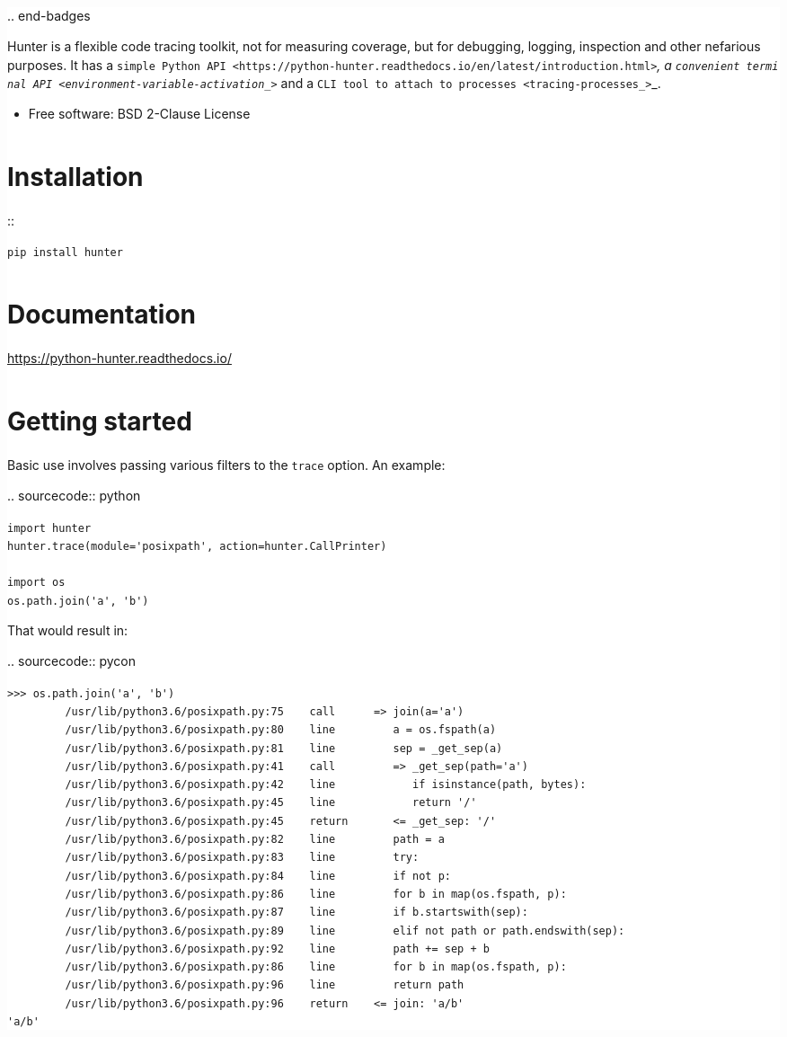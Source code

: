 

.. end-badges

Hunter is a flexible code tracing toolkit, not for measuring coverage, but for debugging, logging, inspection and other
nefarious purposes. It has a `simple Python API <https://python-hunter.readthedocs.io/en/latest/introduction.html>`_,
a `convenient terminal API <environment-variable-activation_>`_ and
a `CLI tool to attach to processes <tracing-processes_>`_.

* Free software: BSD 2-Clause License

Installation
============

::

    pip install hunter

Documentation
=============


https://python-hunter.readthedocs.io/

Getting started
===============

Basic use involves passing various filters to the ``trace`` option. An example:

.. sourcecode:: python

    import hunter
    hunter.trace(module='posixpath', action=hunter.CallPrinter)

    import os
    os.path.join('a', 'b')

That would result in:

.. sourcecode:: pycon

    >>> os.path.join('a', 'b')
             /usr/lib/python3.6/posixpath.py:75    call      => join(a='a')
             /usr/lib/python3.6/posixpath.py:80    line         a = os.fspath(a)
             /usr/lib/python3.6/posixpath.py:81    line         sep = _get_sep(a)
             /usr/lib/python3.6/posixpath.py:41    call         => _get_sep(path='a')
             /usr/lib/python3.6/posixpath.py:42    line            if isinstance(path, bytes):
             /usr/lib/python3.6/posixpath.py:45    line            return '/'
             /usr/lib/python3.6/posixpath.py:45    return       <= _get_sep: '/'
             /usr/lib/python3.6/posixpath.py:82    line         path = a
             /usr/lib/python3.6/posixpath.py:83    line         try:
             /usr/lib/python3.6/posixpath.py:84    line         if not p:
             /usr/lib/python3.6/posixpath.py:86    line         for b in map(os.fspath, p):
             /usr/lib/python3.6/posixpath.py:87    line         if b.startswith(sep):
             /usr/lib/python3.6/posixpath.py:89    line         elif not path or path.endswith(sep):
             /usr/lib/python3.6/posixpath.py:92    line         path += sep + b
             /usr/lib/python3.6/posixpath.py:86    line         for b in map(os.fspath, p):
             /usr/lib/python3.6/posixpath.py:96    line         return path
             /usr/lib/python3.6/posixpath.py:96    return    <= join: 'a/b'
    'a/b'
